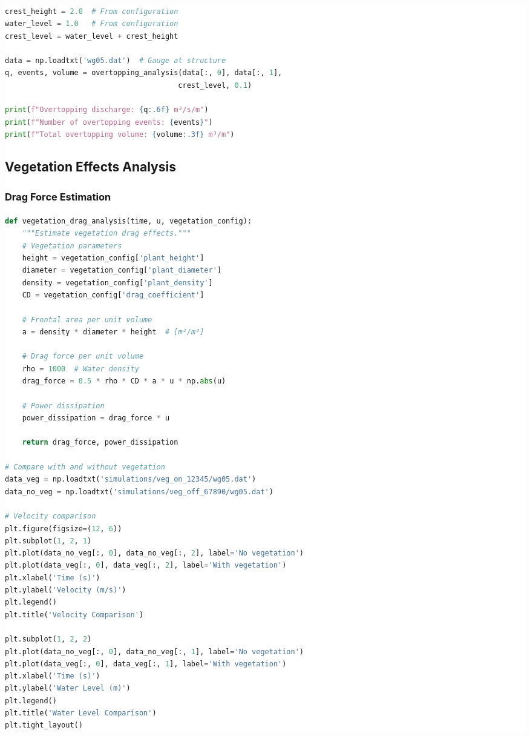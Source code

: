 ```python
crest_height = 2.0  # From configuration
water_level = 1.0   # From configuration
crest_level = water_level + crest_height

data = np.loadtxt('wg05.dat')  # Gauge at structure
q, events, volume = overtopping_analysis(data[:, 0], data[:, 1], 
                                        crest_level, 0.1)

print(f"Overtopping discharge: {q:.6f} m³/s/m")
print(f"Number of overtopping events: {events}")
print(f"Total overtopping volume: {volume:.3f} m³/m")
```

## Vegetation Effects Analysis

### Drag Force Estimation
```python
def vegetation_drag_analysis(time, u, vegetation_config):
    """Estimate vegetation drag effects."""
    # Vegetation parameters
    height = vegetation_config['plant_height']
    diameter = vegetation_config['plant_diameter']
    density = vegetation_config['plant_density']
    CD = vegetation_config['drag_coefficient']
    
    # Frontal area per unit volume
    a = density * diameter * height  # [m²/m³]
    
    # Drag force per unit volume
    rho = 1000  # Water density
    drag_force = 0.5 * rho * CD * a * u * np.abs(u)
    
    # Power dissipation
    power_dissipation = drag_force * u
    
    return drag_force, power_dissipation

# Compare with and without vegetation
data_veg = np.loadtxt('simulations/veg_on_12345/wg05.dat')
data_no_veg = np.loadtxt('simulations/veg_off_67890/wg05.dat')

# Velocity comparison
plt.figure(figsize=(12, 6))
plt.subplot(1, 2, 1)
plt.plot(data_no_veg[:, 0], data_no_veg[:, 2], label='No vegetation')
plt.plot(data_veg[:, 0], data_veg[:, 2], label='With vegetation')
plt.xlabel('Time (s)')
plt.ylabel('Velocity (m/s)')
plt.legend()
plt.title('Velocity Comparison')

plt.subplot(1, 2, 2)
plt.plot(data_no_veg[:, 0], data_no_veg[:, 1], label='No vegetation')
plt.plot(data_veg[:, 0], data_veg[:, 1], label='With vegetation')
plt.xlabel('Time (s)')
plt.ylabel('Water Level (m)')
plt.legend()
plt.title('Water Level Comparison')
plt.tight_layout()
```
